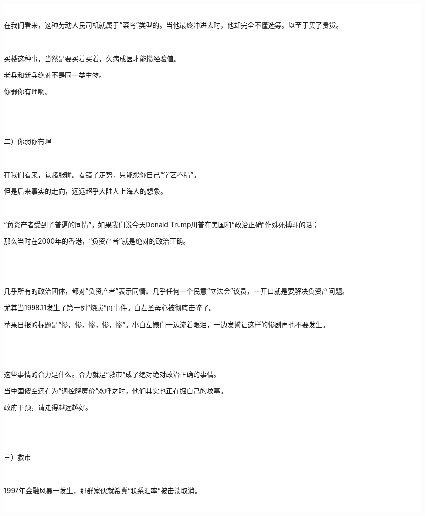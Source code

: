 &nbsp;

在我们看来，这种劳动人民司机就属于“菜鸟”类型的。当他最终冲进去时，他却完全不懂选筹。以至于买了贵货。

&nbsp;

买楼这种事，当然是要买着买着，久病成医才能攒经验值。

老兵和新兵绝对不是同一类生物。

你弱你有理啊。

&nbsp;

&nbsp;

二）你弱你有理

&nbsp;

在我们看来，认赌服输。看错了走势，只能怨你自己“学艺不精”。

但是后来事实的走向，远远超乎大陆人上海人的想象。

&nbsp;

“负资产者受到了普遍的同情”。如果我们说今天Donald Trump川普在美国和“政治正确”作殊死搏斗的话；

那么当时在2000年的香港，“负资产者”就是绝对的政治正确。

&nbsp;

&nbsp;

几乎所有的政治团体，都对“负资产者”表示同情。几乎任何一个民意“立法会”议员，一开口就是要解决负资产问题。

尤其当1998.11发生了第一例“烧炭”<a name="_ftnref1" title="" style="font-size: 10px; text-decoration: none;">[1]&nbsp;</a>事件。白左圣母心被彻底击碎了。

苹果日报的标题是“惨，惨，惨，惨，惨”。小白左婊们一边流着眼泪，一边发誓让这样的惨剧再也不要发生。

&nbsp;

&nbsp;

这些事情的合力是什么。合力就是“救市”成了绝对绝对政治正确的事情。



当中国傻空还在为“调控降房价”欢呼之时，他们其实也正在掘自己的坟墓。



政府干预，请走得越远越好。

&nbsp;

&nbsp;

三）救市

&nbsp;

1997年金融风暴一发生，那群家伙就希冀“联系汇率”被击溃取消。

&nbsp;
